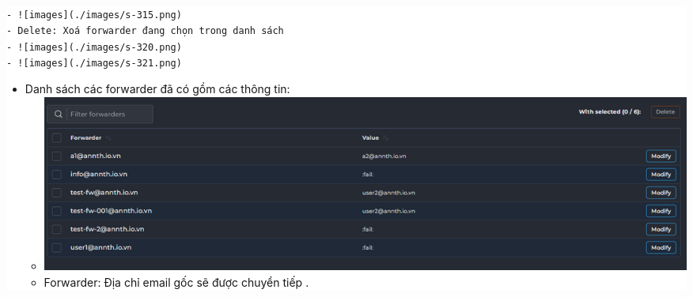 	- ![images](./images/s-315.png)	
	- Delete: Xoá forwarder đang chọn trong danh sách 
	- ![images](./images/s-320.png)
	- ![images](./images/s-321.png)
- Danh sách các forwarder đã có gồm các thông tin:
	- ![images](./images/s-319.png)
	- Forwarder: Địa chỉ email gốc sẽ được chuyển tiếp .
